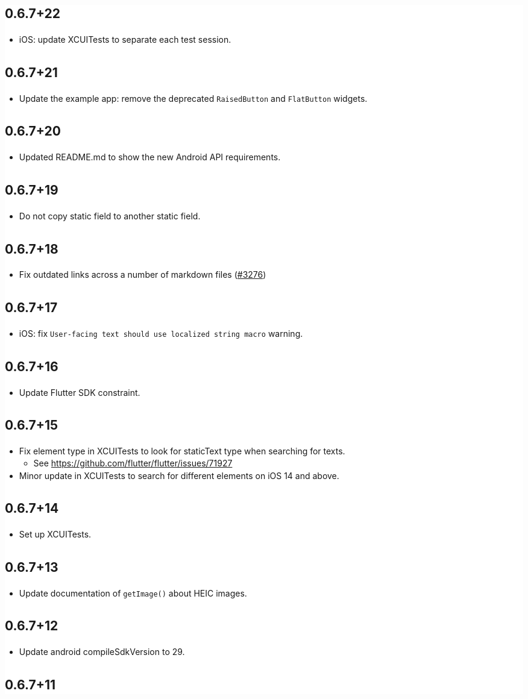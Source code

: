 ## 0.6.7+22

* iOS: update XCUITests to separate each test session.

## 0.6.7+21

* Update the example app: remove the deprecated `RaisedButton` and `FlatButton` widgets.

## 0.6.7+20

* Updated README.md to show the new Android API requirements.

## 0.6.7+19

* Do not copy static field to another static field.

## 0.6.7+18

* Fix outdated links across a number of markdown files ([#3276](https://github.com/flutter/plugins/pull/3276))

## 0.6.7+17

* iOS: fix `User-facing text should use localized string macro` warning.

## 0.6.7+16

* Update Flutter SDK constraint.

## 0.6.7+15

* Fix element type in XCUITests to look for staticText type when searching for texts.
  * See https://github.com/flutter/flutter/issues/71927
* Minor update in XCUITests to search for different elements on iOS 14 and above.

## 0.6.7+14

* Set up XCUITests.

## 0.6.7+13

* Update documentation of `getImage()` about HEIC images.

## 0.6.7+12

* Update android compileSdkVersion to 29.

## 0.6.7+11

